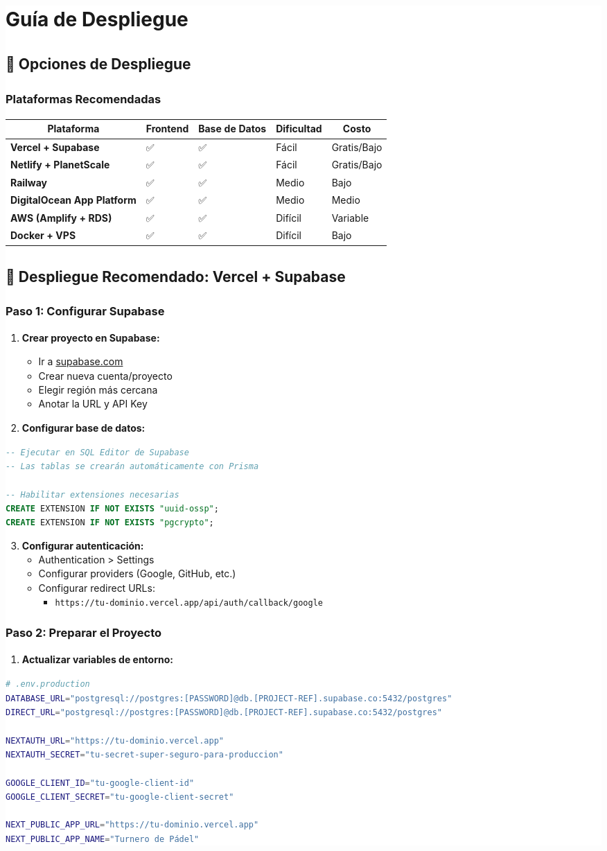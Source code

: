 # Guía de Despliegue

## 🚀 Opciones de Despliegue

### Plataformas Recomendadas

| Plataforma | Frontend | Base de Datos | Dificultad | Costo |
|------------|----------|---------------|------------|-------|
| **Vercel + Supabase** | ✅ | ✅ | Fácil | Gratis/Bajo |
| **Netlify + PlanetScale** | ✅ | ✅ | Fácil | Gratis/Bajo |
| **Railway** | ✅ | ✅ | Medio | Bajo |
| **DigitalOcean App Platform** | ✅ | ✅ | Medio | Medio |
| **AWS (Amplify + RDS)** | ✅ | ✅ | Difícil | Variable |
| **Docker + VPS** | ✅ | ✅ | Difícil | Bajo |

## 🎯 Despliegue Recomendado: Vercel + Supabase

### Paso 1: Configurar Supabase

1. **Crear proyecto en Supabase:**
   - Ir a [supabase.com](https://supabase.com)
   - Crear nueva cuenta/proyecto
   - Elegir región más cercana
   - Anotar la URL y API Key

2. **Configurar base de datos:**
```sql
-- Ejecutar en SQL Editor de Supabase
-- Las tablas se crearán automáticamente con Prisma

-- Habilitar extensiones necesarias
CREATE EXTENSION IF NOT EXISTS "uuid-ossp";
CREATE EXTENSION IF NOT EXISTS "pgcrypto";
```

3. **Configurar autenticación:**
   - Authentication > Settings
   - Configurar providers (Google, GitHub, etc.)
   - Configurar redirect URLs:
     - `https://tu-dominio.vercel.app/api/auth/callback/google`

### Paso 2: Preparar el Proyecto

1. **Actualizar variables de entorno:**
```bash
# .env.production
DATABASE_URL="postgresql://postgres:[PASSWORD]@db.[PROJECT-REF].supabase.co:5432/postgres"
DIRECT_URL="postgresql://postgres:[PASSWORD]@db.[PROJECT-REF].supabase.co:5432/postgres"

NEXTAUTH_URL="https://tu-dominio.vercel.app"
NEXTAUTH_SECRET="tu-secret-super-seguro-para-produccion"

GOOGLE_CLIENT_ID="tu-google-client-id"
GOOGLE_CLIENT_SECRET="tu-google-client-secret"

NEXT_PUBLIC_APP_URL="https://tu-dominio.vercel.app"
NEXT_PUBLIC_APP_NAME="Turnero de Pádel"
```
